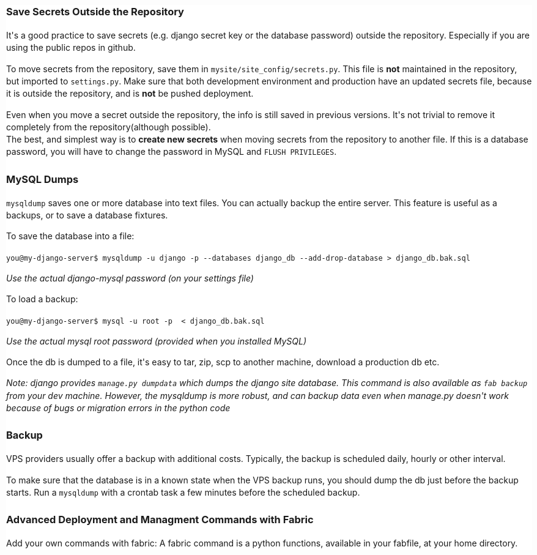 ### Save Secrets Outside the Repository

It's a good practice to save secrets (e.g. django secret key or the database password) outside the repository. Especially if you are using the public repos in github.    

To move secrets from the repository, save them in `mysite/site_config/secrets.py`. This file is **not** maintained in the repository, but imported to `settings.py`.
Make sure that both development environment and production have an updated secrets file, because it is outside the repository, and is **not** be pushed deployment.

Even when you move a secret outside the repository, the info is still saved in previous versions. It's not trivial to remove it completely from the repository(although possible).    
The best, and simplest way is to **create new secrets** when moving secrets from the repository to another file. If this is a database password, you will have to change the password in MySQL and `FLUSH PRIVILEGES`.



### MySQL Dumps
`mysqldump` saves one or more database into text files. You can actually backup the entire server.
This feature is useful as a backups, or to save a database fixtures. 

To save the database into a file:
    
    you@my-django-server$ mysqldump -u django -p --databases django_db --add-drop-database > django_db.bak.sql
    
*Use the actual django-mysql password (on your settings file)*

To load a backup:

    you@my-django-server$ mysql -u root -p  < django_db.bak.sql
    
*Use the actual mysql root password (provided when you installed MySQL)*


Once the db is dumped to a file, it's easy to tar, zip, scp to another machine, download a production db etc.

*Note: django provides `manage.py dumpdata` which dumps the django site database. This command is also available as `fab backup` from your dev machine. However, the mysqldump is more robust, and can backup data even when manage.py doesn't work because of bugs or migration errors in the python code*


### Backup 

VPS providers usually offer a backup with additional costs. Typically, the backup is scheduled daily, hourly or other interval.  

To make sure that the database is in a known state when the VPS backup runs, you should dump the db just before the backup starts. Run a `mysqldump` with a crontab task a few minutes before the scheduled backup.


### Advanced Deployment and Managment Commands with Fabric

Add your own commands with fabric: A fabric command is a python functions, available in your fabfile, at your home directory. 
